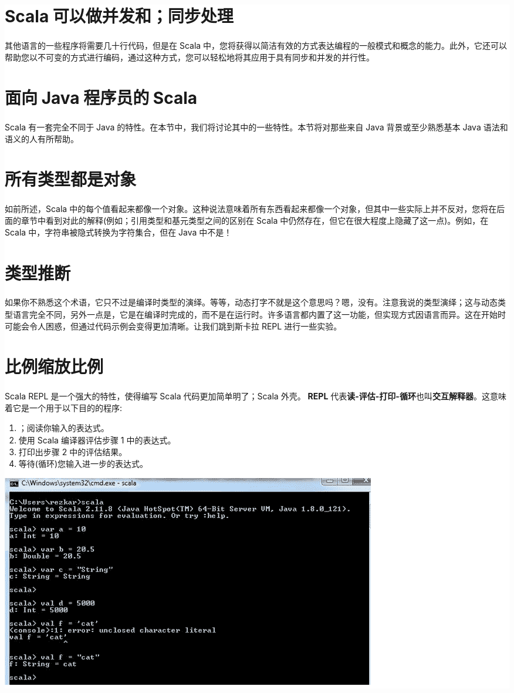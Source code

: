 # Scala 可以做并发和；同步处理

其他语言的一些程序将需要几十行代码，但是在 Scala 中，您将获得以简洁有效的方式表达编程的一般模式和概念的能力。此外，它还可以帮助您以不可变的方式进行编码，通过这种方式，您可以轻松地将其应用于具有同步和并发的并行性。

# 面向 Java 程序员的 Scala

Scala 有一套完全不同于 Java 的特性。在本节中，我们将讨论其中的一些特性。本节将对那些来自 Java 背景或至少熟悉基本 Java 语法和语义的人有所帮助。

# 所有类型都是对象

如前所述，Scala 中的每个值看起来都像一个对象。这种说法意味着所有东西看起来都像一个对象，但其中一些实际上并不反对，您将在后面的章节中看到对此的解释(例如；引用类型和基元类型之间的区别在 Scala 中仍然存在，但它在很大程度上隐藏了这一点)。例如，在 Scala 中，字符串被隐式转换为字符集合，但在 Java 中不是！

# 类型推断

如果你不熟悉这个术语，它只不过是编译时类型的演绎。等等，动态打字不就是这个意思吗？嗯，没有。注意我说的类型演绎；这与动态类型语言完全不同，另外一点是，它是在编译时完成的，而不是在运行时。许多语言都内置了这一功能，但实现方式因语言而异。这在开始时可能会令人困惑，但通过代码示例会变得更加清晰。让我们跳到斯卡拉 REPL 进行一些实验。

# 比例缩放比例

Scala REPL 是一个强大的特性，使得编写 Scala 代码更加简单明了；Scala 外壳。 **REPL** 代表**读-评估-打印-循环**也叫**交互解释器**。这意味着它是一个用于以下目的的程序:

1.  ；阅读你输入的表达式。
2.  使用 Scala 编译器评估步骤 1 中的表达式。
3.  打印出步骤 2 中的评估结果。
4.  等待(循环)您输入进一步的表达式。

![](img/00211.jpeg)
